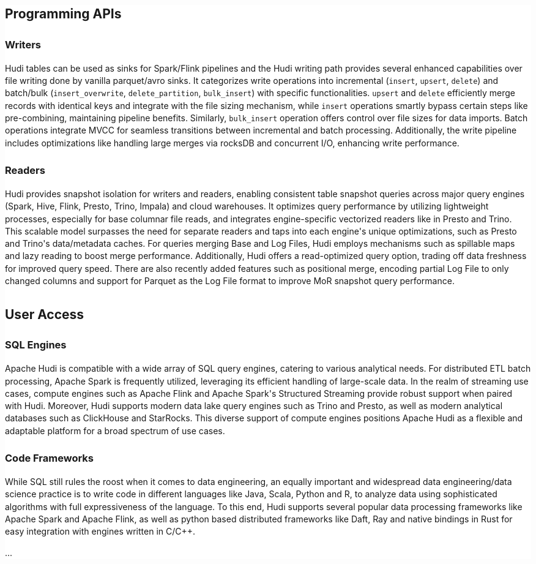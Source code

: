 
## Programming APIs

### Writers
Hudi tables can be used as sinks for Spark/Flink pipelines and the Hudi writing path provides several enhanced capabilities over file writing done by vanilla parquet/avro sinks. It categorizes write operations into incremental (`insert`, `upsert`, `delete`) and batch/bulk (`insert_overwrite`, `delete_partition`, `bulk_insert`) with specific functionalities. `upsert` and `delete` efficiently merge records with identical keys and integrate with the file sizing mechanism, while `insert` operations smartly bypass certain steps like pre-combining, maintaining pipeline benefits. Similarly, `bulk_insert` operation offers control over file sizes for data imports. Batch operations integrate MVCC for seamless transitions between incremental and batch processing. Additionally, the write pipeline includes optimizations like handling large merges via rocksDB and concurrent I/O, enhancing write performance.

### Readers
Hudi provides snapshot isolation for writers and readers, enabling consistent table snapshot queries across major query engines (Spark, Hive, Flink, Presto, Trino, Impala) and cloud warehouses. It optimizes query performance by utilizing lightweight processes, especially for base columnar file reads, and integrates engine-specific vectorized readers like in Presto and Trino. This scalable model surpasses the need for separate readers and taps into each engine's unique optimizations, such as Presto and Trino's data/metadata caches. For queries merging Base and Log Files, Hudi employs mechanisms such as spillable maps and lazy reading to boost merge performance. Additionally, Hudi offers a read-optimized query option, trading off data freshness for improved query speed. There are also recently added features such as positional merge, encoding partial Log File to only changed columns and support for Parquet as the Log File format to improve MoR snapshot query performance.

## User Access

### SQL Engines
Apache Hudi is compatible with a wide array of SQL query engines, catering to various analytical needs. For distributed ETL batch processing, Apache Spark is frequently utilized,
leveraging its efficient handling of large-scale data. In the realm of streaming use cases, compute engines such as Apache Flink and Apache Spark's Structured Streaming provide 
robust support when paired with Hudi. Moreover, Hudi supports modern data lake query engines such as Trino and Presto, as well as modern analytical databases such as ClickHouse 
and StarRocks. This diverse support of compute engines positions Apache Hudi as a flexible and adaptable platform for a broad spectrum of use cases.

### Code Frameworks
While SQL still rules the roost when it comes to data engineering, an equally important and widespread data engineering/data science practice is to write code in different
languages like Java, Scala, Python and R, to analyze data using sophisticated algorithms with full expressiveness of the language. To this end, Hudi supports several 
popular data processing frameworks like Apache Spark and Apache Flink, as well as python based distributed frameworks like Daft, Ray and native bindings in Rust for easy
integration with engines written in C/C++.

...

